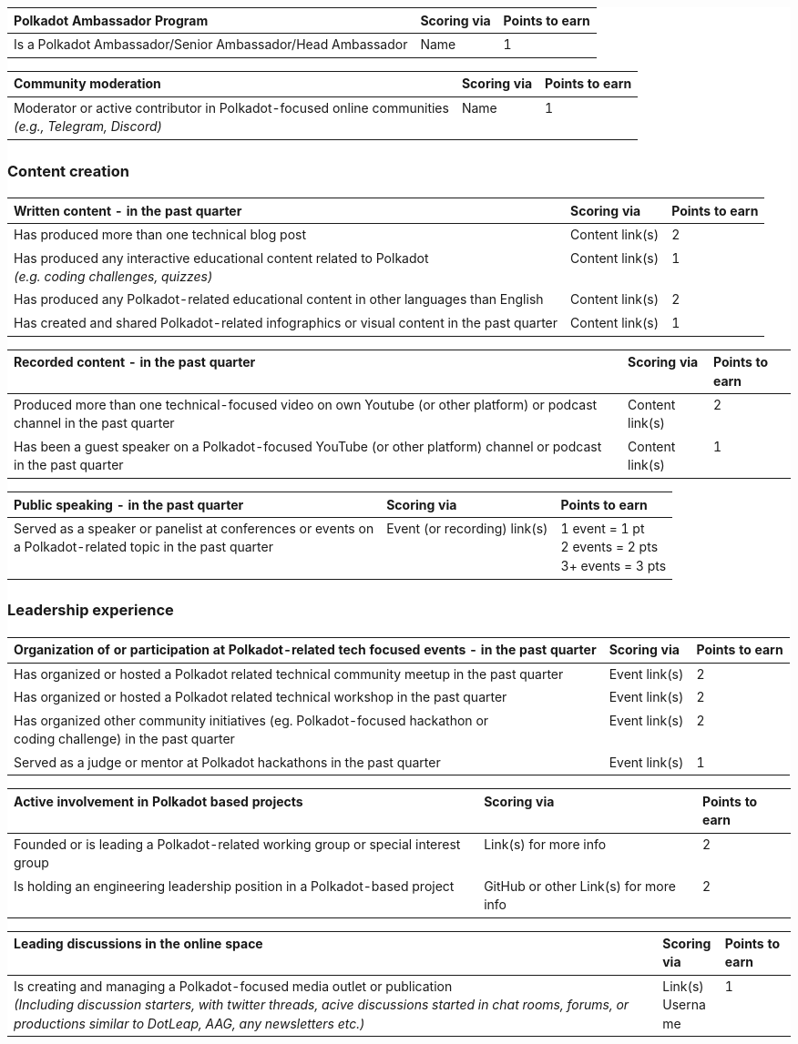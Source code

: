 | Polkadot Ambassador Program | Scoring via | Points to earn|
| :----------- | :----------- | :----------- |
| Is a Polkadot Ambassador/Senior Ambassador/Head Ambassador | Name | 1 |

| Community moderation | Scoring via | Points to earn|
| :----------- | :----------- | :----------- |
| Moderator or active contributor in Polkadot-focused online communities <br>*(e.g., Telegram, Discord)* | Name | 1 |

### Content creation

| Written content - in the past quarter | Scoring via | Points to earn|
| :----------- | :----------- | :----------- |
| Has produced more than one technical blog post | Content link(s) | 2 |
| Has produced any interactive educational content related to Polkadot <br> *(e.g. coding challenges, quizzes)*| Content link(s) | 1 |
| Has produced any Polkadot-related educational content in other languages than English | Content link(s) | 2 |
| Has created and shared Polkadot-related infographics or visual content in the past quarter | Content link(s) | 1 |

| Recorded content - in the past quarter | Scoring via | Points to earn|
| :----------- | :----------- | :----------- |
| Produced more than one technical-focused video on own Youtube (or other platform) or podcast channel in the past quarter | Content link(s) | 2 |
| Has been a guest speaker on a Polkadot-focused YouTube (or other platform) channel or podcast in the past quarter | Content link(s) | 1 |

 Public speaking - in the past quarter | Scoring via | Points to earn|
| :----------- | :----------- | :----------- |
| Served as a speaker or panelist at conferences or events on <br>a Polkadot-related topic in the past quarter | Event (or recording) link(s) |  1 event = 1 pt<br>2 events = 2 pts <br>3+ events = 3 pts |

### Leadership experience

| Organization of or participation at Polkadot-related tech focused events - in the past quarter | Scoring via | Points to earn|
| :----------- | :----------- | :----------- |
| Has organized or hosted a Polkadot related technical community meetup in the past quarter | Event link(s) | 2 |
| Has organized or hosted a Polkadot related technical workshop in the past quarter | Event link(s) | 2 |
| Has organized other community initiatives (eg. Polkadot-focused hackathon or <br>coding challenge) in the past quarter | Event link(s) | 2 |
| Served as a judge or mentor at Polkadot hackathons in the past quarter | Event link(s) | 1 |


| Active involvement in Polkadot based projects | Scoring via | Points to earn|
| :----------- | :----------- | :----------- |
| Founded or is leading a Polkadot-related working group or special interest group | Link(s) for more info | 2 |
| Is holding an engineering leadership position in a Polkadot-based project | GitHub or other Link(s) for more info | 2 |


| Leading discussions in the online space | Scoring via | Points to earn|
| :----------- | :----------- | :----------- |
| Is creating and managing a Polkadot-focused media outlet or publication <br>*(Including discussion starters, with twitter threads, acive discussions started in chat rooms, forums, or productions similar to DotLeap, AAG, any newsletters etc.)* | Link(s)<br> Username | 1 |
